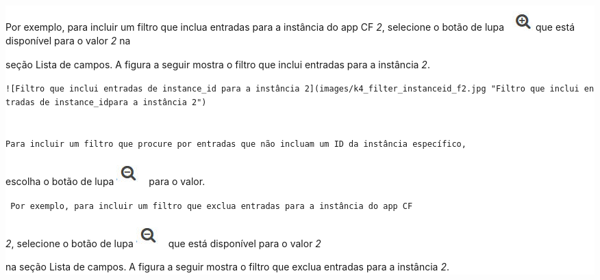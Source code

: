 
   Por exemplo, para incluir um filtro que inclua entradas para a instância do app CF *2*,
selecione o botão de lupa ![Botão de lupa no modo inclusivo](images/k4_include_field_icon.jpg "Botão de lupa nomodo inclusivo") que está disponível para o valor *2* na

seção Lista de campos. A figura a seguir mostra o filtro que inclui entradas para a instância *2*.
    
    ![Filtro que inclui entradas de instance_id para a instância 2](images/k4_filter_instanceid_f2.jpg "Filtro que inclui entradas de instance_idpara a instância 2")


    Para incluir um filtro que procure por entradas que não incluam um ID da instância específico,
escolha o botão de lupa ![Botão de lupa no modo exclusivo](images/k4_exclude_field_icon.jpg "Botão de lupa no modoexclusivo") para o valor.


     Por exemplo, para incluir um filtro que exclua entradas para a instância do app CF
*2*, selecione o botão de lupa ![Botão de lupa no modo exclusivo](images/k4_exclude_field_icon.jpg "Botão de lupano modo exclusivo") que está disponível para o valor *2*

na seção Lista de campos. A figura a seguir mostra o filtro que exclua entradas para a instância
*2*.
     